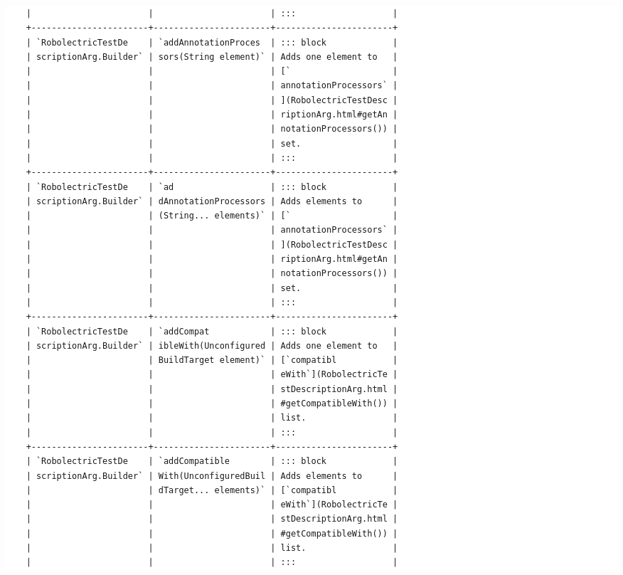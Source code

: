         |                       |                       | :::                   |
        +-----------------------+-----------------------+-----------------------+
        | `RobolectricTestDe    | `addAnnotationProces  | ::: block             |
        | scriptionArg.Builder` | sors​(String element)` | Adds one element to   |
        |                       |                       | [`                    |
        |                       |                       | annotationProcessors` |
        |                       |                       | ](RobolectricTestDesc |
        |                       |                       | riptionArg.html#getAn |
        |                       |                       | notationProcessors()) |
        |                       |                       | set.                  |
        |                       |                       | :::                   |
        +-----------------------+-----------------------+-----------------------+
        | `RobolectricTestDe    | `ad                   | ::: block             |
        | scriptionArg.Builder` | dAnnotationProcessors | Adds elements to      |
        |                       | ​(String... elements)` | [`                    |
        |                       |                       | annotationProcessors` |
        |                       |                       | ](RobolectricTestDesc |
        |                       |                       | riptionArg.html#getAn |
        |                       |                       | notationProcessors()) |
        |                       |                       | set.                  |
        |                       |                       | :::                   |
        +-----------------------+-----------------------+-----------------------+
        | `RobolectricTestDe    | `addCompat            | ::: block             |
        | scriptionArg.Builder` | ibleWith​(Unconfigured | Adds one element to   |
        |                       | BuildTarget element)` | [`compatibl           |
        |                       |                       | eWith`](RobolectricTe |
        |                       |                       | stDescriptionArg.html |
        |                       |                       | #getCompatibleWith()) |
        |                       |                       | list.                 |
        |                       |                       | :::                   |
        +-----------------------+-----------------------+-----------------------+
        | `RobolectricTestDe    | `addCompatible        | ::: block             |
        | scriptionArg.Builder` | With​(UnconfiguredBuil | Adds elements to      |
        |                       | dTarget... elements)` | [`compatibl           |
        |                       |                       | eWith`](RobolectricTe |
        |                       |                       | stDescriptionArg.html |
        |                       |                       | #getCompatibleWith()) |
        |                       |                       | list.                 |
        |                       |                       | :::                   |
